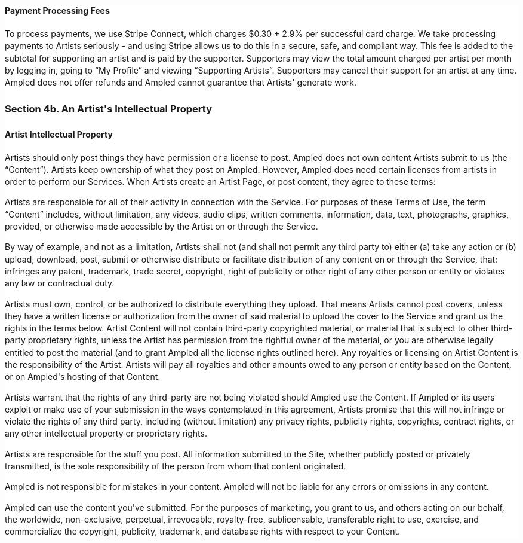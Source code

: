 #### Payment Processing Fees

To process payments, we use Stripe Connect, which charges $0.30 + 2.9% per successful card charge. We take processing payments to Artists seriously - and using Stripe allows us to do this in a secure, safe, and compliant way. This fee is added to the subtotal for supporting an artist and is paid by the supporter. Supporters may view the total amount charged per artist per month by logging in, going to “My Profile” and viewing “Supporting Artists”. Supporters may cancel their support for an artist at any time. Ampled does not offer refunds and Ampled cannot guarantee that Artists' generate work.

### Section 4b. An Artist's Intellectual Property

#### Artist Intellectual Property

Artists should only post things they have permission or a license to post. Ampled does not own content Artists submit to us (the “Content”). Artists keep ownership of what they post on Ampled. However, Ampled does need certain licenses from artists in order to perform our Services. When Artists create an Artist Page, or post content, they agree to these terms:

Artists are responsible for all of their activity in connection with the Service. For purposes of these Terms of Use, the term “Content” includes, without limitation, any videos, audio clips, written comments, information, data, text, photographs, graphics, provided, or otherwise made accessible by the Artist on or through the Service.

By way of example, and not as a limitation, Artists shall not (and shall not permit any third party to) either (a) take any action or (b) upload, download, post, submit or otherwise distribute or facilitate distribution of any content on or through the Service, that: infringes any patent, trademark, trade secret, copyright, right of publicity or other right of any other person or entity or violates any law or contractual duty.

Artists must own, control, or be authorized to distribute everything they upload. That means Artists cannot post covers, unless they have a written license or authorization from the owner of said material to upload the cover to the Service and grant us the rights in the terms below. Artist Content will not contain third-party copyrighted material, or material that is subject to other third-party proprietary rights, unless the Artist has permission from the rightful owner of the material, or you are otherwise legally entitled to post the material (and to grant Ampled all the license rights outlined here). Any royalties or licensing on Artist Content is the responsibility of the Artist. Artists will pay all royalties and other amounts owed to any person or entity based on the Content, or on Ampled's hosting of that Content.

Artists warrant that the rights of any third-party are not being violated should Ampled use the Content. If Ampled or its users exploit or make use of your submission in the ways contemplated in this agreement, Artists promise that this will not infringe or violate the rights of any third party, including (without limitation) any privacy rights, publicity rights, copyrights, contract rights, or any other intellectual property or proprietary rights.

Artists are responsible for the stuff you post. All information submitted to the Site, whether publicly posted or privately transmitted, is the sole responsibility of the person
from whom that content originated.

Ampled is not responsible for mistakes in your content. Ampled will not be liable for any errors or omissions in any content.

Ampled can use the content you've submitted. For the purposes of marketing, you grant to us, and others acting on our behalf, the worldwide, non-exclusive, perpetual, irrevocable, royalty-free, sublicensable, transferable right to use, exercise, and commercialize the copyright, publicity, trademark, and database rights with respect to your Content.
